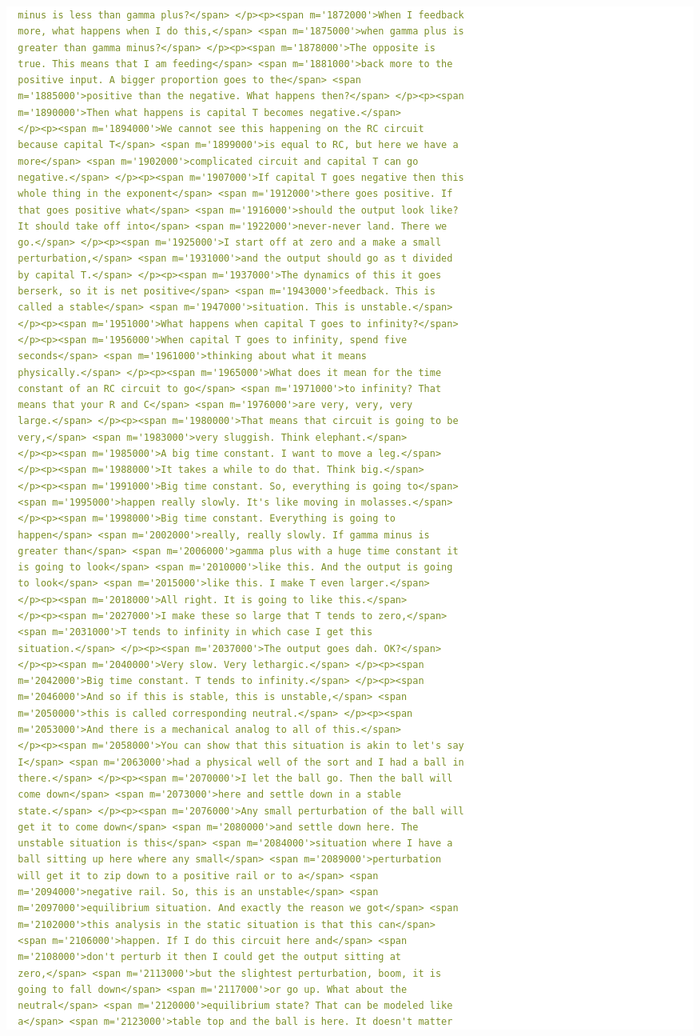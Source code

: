 ```yaml
  minus is less than gamma plus?</span> </p><p><span m='1872000'>When I feedback
  more, what happens when I do this,</span> <span m='1875000'>when gamma plus is
  greater than gamma minus?</span> </p><p><span m='1878000'>The opposite is
  true. This means that I am feeding</span> <span m='1881000'>back more to the
  positive input. A bigger proportion goes to the</span> <span
  m='1885000'>positive than the negative. What happens then?</span> </p><p><span
  m='1890000'>Then what happens is capital T becomes negative.</span>
  </p><p><span m='1894000'>We cannot see this happening on the RC circuit
  because capital T</span> <span m='1899000'>is equal to RC, but here we have a
  more</span> <span m='1902000'>complicated circuit and capital T can go
  negative.</span> </p><p><span m='1907000'>If capital T goes negative then this
  whole thing in the exponent</span> <span m='1912000'>there goes positive. If
  that goes positive what</span> <span m='1916000'>should the output look like?
  It should take off into</span> <span m='1922000'>never-never land. There we
  go.</span> </p><p><span m='1925000'>I start off at zero and a make a small
  perturbation,</span> <span m='1931000'>and the output should go as t divided
  by capital T.</span> </p><p><span m='1937000'>The dynamics of this it goes
  berserk, so it is net positive</span> <span m='1943000'>feedback. This is
  called a stable</span> <span m='1947000'>situation. This is unstable.</span>
  </p><p><span m='1951000'>What happens when capital T goes to infinity?</span>
  </p><p><span m='1956000'>When capital T goes to infinity, spend five
  seconds</span> <span m='1961000'>thinking about what it means
  physically.</span> </p><p><span m='1965000'>What does it mean for the time
  constant of an RC circuit to go</span> <span m='1971000'>to infinity? That
  means that your R and C</span> <span m='1976000'>are very, very, very
  large.</span> </p><p><span m='1980000'>That means that circuit is going to be
  very,</span> <span m='1983000'>very sluggish. Think elephant.</span>
  </p><p><span m='1985000'>A big time constant. I want to move a leg.</span>
  </p><p><span m='1988000'>It takes a while to do that. Think big.</span>
  </p><p><span m='1991000'>Big time constant. So, everything is going to</span>
  <span m='1995000'>happen really slowly. It's like moving in molasses.</span>
  </p><p><span m='1998000'>Big time constant. Everything is going to
  happen</span> <span m='2002000'>really, really slowly. If gamma minus is
  greater than</span> <span m='2006000'>gamma plus with a huge time constant it
  is going to look</span> <span m='2010000'>like this. And the output is going
  to look</span> <span m='2015000'>like this. I make T even larger.</span>
  </p><p><span m='2018000'>All right. It is going to like this.</span>
  </p><p><span m='2027000'>I make these so large that T tends to zero,</span>
  <span m='2031000'>T tends to infinity in which case I get this
  situation.</span> </p><p><span m='2037000'>The output goes dah. OK?</span>
  </p><p><span m='2040000'>Very slow. Very lethargic.</span> </p><p><span
  m='2042000'>Big time constant. T tends to infinity.</span> </p><p><span
  m='2046000'>And so if this is stable, this is unstable,</span> <span
  m='2050000'>this is called corresponding neutral.</span> </p><p><span
  m='2053000'>And there is a mechanical analog to all of this.</span>
  </p><p><span m='2058000'>You can show that this situation is akin to let's say
  I</span> <span m='2063000'>had a physical well of the sort and I had a ball in
  there.</span> </p><p><span m='2070000'>I let the ball go. Then the ball will
  come down</span> <span m='2073000'>here and settle down in a stable
  state.</span> </p><p><span m='2076000'>Any small perturbation of the ball will
  get it to come down</span> <span m='2080000'>and settle down here. The
  unstable situation is this</span> <span m='2084000'>situation where I have a
  ball sitting up here where any small</span> <span m='2089000'>perturbation
  will get it to zip down to a positive rail or to a</span> <span
  m='2094000'>negative rail. So, this is an unstable</span> <span
  m='2097000'>equilibrium situation. And exactly the reason we got</span> <span
  m='2102000'>this analysis in the static situation is that this can</span>
  <span m='2106000'>happen. If I do this circuit here and</span> <span
  m='2108000'>don't perturb it then I could get the output sitting at
  zero,</span> <span m='2113000'>but the slightest perturbation, boom, it is
  going to fall down</span> <span m='2117000'>or go up. What about the
  neutral</span> <span m='2120000'>equilibrium state? That can be modeled like
  a</span> <span m='2123000'>table top and the ball is here. It doesn't matter
```